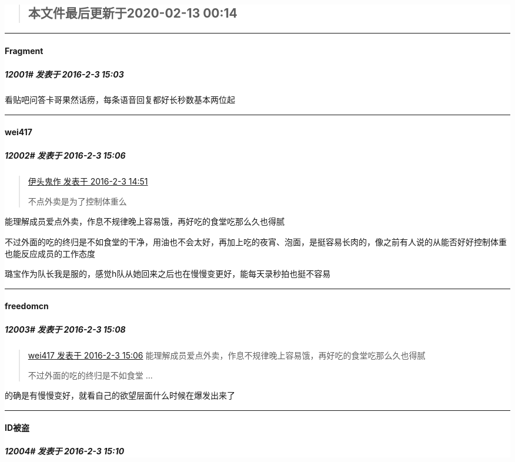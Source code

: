 > ## **本文件最后更新于2020-02-13 00:14** 



*****

####  Fragment  
##### 12001#       发表于 2016-2-3 15:03




看贴吧问答卡哥果然话痨，每条语音回复都好长秒数基本两位起







*****

####  wei417  
##### 12002#       发表于 2016-2-3 15:06



<blockquote><a href="httphttps://bbs.saraba1st.com/2b/forum.php?mod=redirect&amp;goto=findpost&amp;pid=31483102&amp;ptid=1105387" target="_blank">伊头鬼作 发表于 2016-2-3 14:51</a>

不点外卖是为了控制体重么</blockquote>
能理解成员爱点外卖，作息不规律晚上容易饿，再好吃的食堂吃那么久也得腻

不过外面的吃的终归是不如食堂的干净，用油也不会太好，再加上吃的夜宵、泡面，是挺容易长肉的，像之前有人说的从能否好好控制体重也能反应成员的工作态度

璐宝作为队长我是服的，感觉h队从她回来之后也在慢慢变更好，能每天录秒拍也挺不容易







*****

####  freedomcn  
##### 12003#       发表于 2016-2-3 15:08



<blockquote><a href="httphttps://bbs.saraba1st.com/2b/forum.php?mod=redirect&amp;amp;goto=findpost&amp;amp;pid=31483238&amp;amp;ptid=1105387" target="_blank">wei417 发表于 2016-2-3 15:06</a>
能理解成员爱点外卖，作息不规律晚上容易饿，再好吃的食堂吃那么久也得腻

不过外面的吃的终归是不如食堂 ...</blockquote>
的确是有慢慢变好，就看自己的欲望层面什么时候在爆发出来了







*****

####  ID被盗  
##### 12004#       发表于 2016-2-3 15:10
